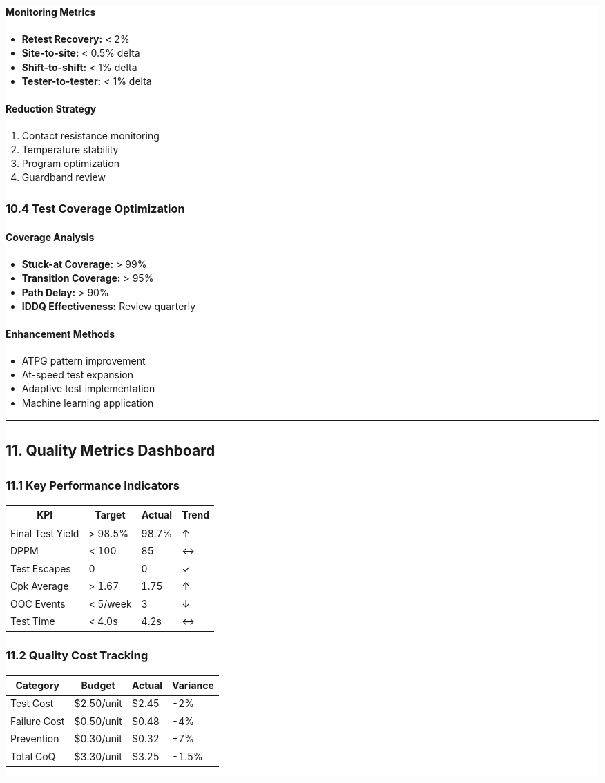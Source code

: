 #### Monitoring Metrics
- **Retest Recovery:** < 2%
- **Site-to-site:** < 0.5% delta
- **Shift-to-shift:** < 1% delta
- **Tester-to-tester:** < 1% delta

#### Reduction Strategy
1. Contact resistance monitoring
2. Temperature stability
3. Program optimization
4. Guardband review

### 10.4 Test Coverage Optimization

#### Coverage Analysis
- **Stuck-at Coverage:** > 99%
- **Transition Coverage:** > 95%
- **Path Delay:** > 90%
- **IDDQ Effectiveness:** Review quarterly

#### Enhancement Methods
- ATPG pattern improvement
- At-speed test expansion
- Adaptive test implementation
- Machine learning application

---

## 11. Quality Metrics Dashboard

### 11.1 Key Performance Indicators

| KPI | Target | Actual | Trend |
|-----|--------|--------|-------|
| Final Test Yield | > 98.5% | 98.7% | ↑ |
| DPPM | < 100 | 85 | ↔ |
| Test Escapes | 0 | 0 | ✓ |
| Cpk Average | > 1.67 | 1.75 | ↑ |
| OOC Events | < 5/week | 3 | ↓ |
| Test Time | < 4.0s | 4.2s | ↔ |

### 11.2 Quality Cost Tracking

| Category | Budget | Actual | Variance |
|----------|--------|--------|----------|
| Test Cost | $2.50/unit | $2.45 | -2% |
| Failure Cost | $0.50/unit | $0.48 | -4% |
| Prevention | $0.30/unit | $0.32 | +7% |
| Total CoQ | $3.30/unit | $3.25 | -1.5% |

---